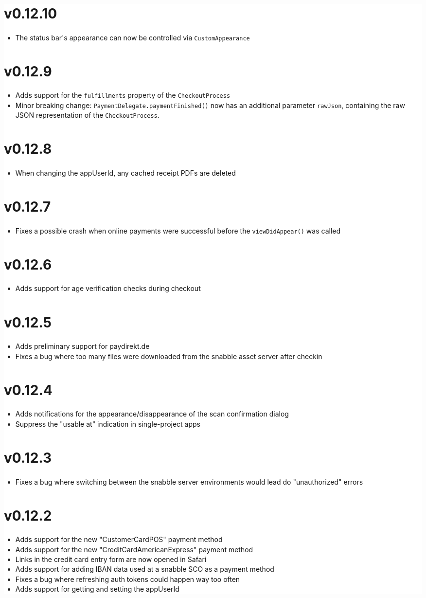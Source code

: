 # v0.12.10

- The status bar's appearance can now be controlled via `CustomAppearance`

# v0.12.9

- Adds support for the `fulfillments` property of the `CheckoutProcess`
- Minor breaking change: `PaymentDelegate.paymentFinished()` now has an additional parameter `rawJson`, containing the raw JSON representation of the `CheckoutProcess`.

# v0.12.8

- When changing the appUserId, any cached receipt PDFs are deleted

# v0.12.7

- Fixes a possible crash when online payments were successful before the `viewDidAppear()` was called

# v0.12.6

- Adds support for age verification checks during checkout

# v0.12.5

- Adds preliminary support for paydirekt.de
- Fixes a bug where too many files were downloaded from the snabble asset server after checkin

# v0.12.4

- Adds notifications for the appearance/disappearance of the scan confirmation dialog
- Suppress the "usable at" indication in single-project apps

# v0.12.3

- Fixes a bug where switching between the snabble server environments would lead do "unauthorized" errors

# v0.12.2

- Adds support for the new "CustomerCardPOS" payment method
- Adds support for the new "CreditCardAmericanExpress" payment method
- Links in the credit card entry form are now opened in Safari
- Adds support for adding IBAN data used at a snabble SCO as a payment method
- Fixes a bug where refreshing auth tokens could happen way too often
- Adds support for getting and setting the appUserId

